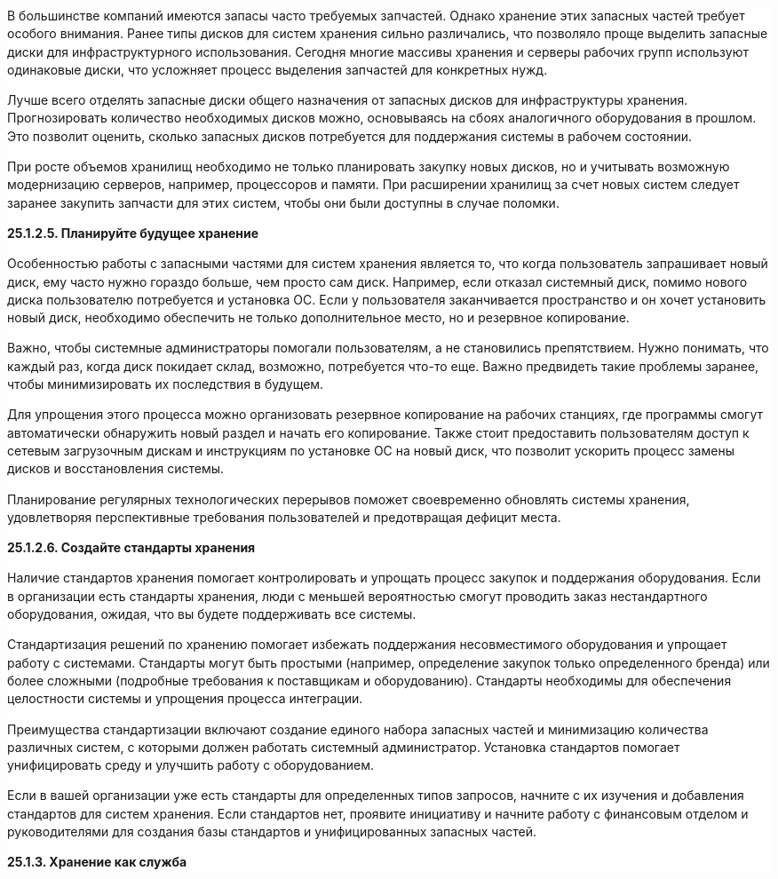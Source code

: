 В большинстве компаний имеются запасы часто требуемых запчастей. Однако хранение этих запасных частей требует особого внимания. Ранее типы дисков для систем хранения сильно различались, что позволяло проще выделить запасные диски для инфраструктурного использования. Сегодня многие массивы хранения и серверы рабочих групп используют одинаковые диски, что усложняет процесс выделения запчастей для конкретных нужд.

Лучше всего отделять запасные диски общего назначения от запасных дисков для инфраструктуры хранения. Прогнозировать количество необходимых дисков можно, основываясь на сбоях аналогичного оборудования в прошлом. Это позволит оценить, сколько запасных дисков потребуется для поддержания системы в рабочем состоянии.

При росте объемов хранилищ необходимо не только планировать закупку новых дисков, но и учитывать возможную модернизацию серверов, например, процессоров и памяти. При расширении хранилищ за счет новых систем следует заранее закупить запчасти для этих систем, чтобы они были доступны в случае поломки.

**25.1.2.5. Планируйте будущее хранение**

Особенностью работы с запасными частями для систем хранения является то, что когда пользователь запрашивает новый диск, ему часто нужно гораздо больше, чем просто сам диск. Например, если отказал системный диск, помимо нового диска пользователю потребуется и установка ОС. Если у пользователя заканчивается пространство и он хочет установить новый диск, необходимо обеспечить не только дополнительное место, но и резервное копирование.

Важно, чтобы системные администраторы помогали пользователям, а не становились препятствием. Нужно понимать, что каждый раз, когда диск покидает склад, возможно, потребуется что-то еще. Важно предвидеть такие проблемы заранее, чтобы минимизировать их последствия в будущем.

Для упрощения этого процесса можно организовать резервное копирование на рабочих станциях, где программы смогут автоматически обнаружить новый раздел и начать его копирование. Также стоит предоставить пользователям доступ к сетевым загрузочным дискам и инструкциям по установке ОС на новый диск, что позволит ускорить процесс замены дисков и восстановления системы.

Планирование регулярных технологических перерывов поможет своевременно обновлять системы хранения, удовлетворяя перспективные требования пользователей и предотвращая дефицит места.

**25.1.2.6. Создайте стандарты хранения**

Наличие стандартов хранения помогает контролировать и упрощать процесс закупок и поддержания оборудования. Если в организации есть стандарты хранения, люди с меньшей вероятностью смогут проводить заказ нестандартного оборудования, ожидая, что вы будете поддерживать все системы.

Стандартизация решений по хранению помогает избежать поддержания несовместимого оборудования и упрощает работу с системами. Стандарты могут быть простыми (например, определение закупок только определенного бренда) или более сложными (подробные требования к поставщикам и оборудованию). Стандарты необходимы для обеспечения целостности системы и упрощения процесса интеграции.

Преимущества стандартизации включают создание единого набора запасных частей и минимизацию количества различных систем, с которыми должен работать системный администратор. Установка стандартов помогает унифицировать среду и улучшить работу с оборудованием.

Если в вашей организации уже есть стандарты для определенных типов запросов, начните с их изучения и добавления стандартов для систем хранения. Если стандартов нет, проявите инициативу и начните работу с финансовым отделом и руководителями для создания базы стандартов и унифицированных запасных частей.

**25.1.3. Хранение как служба**
